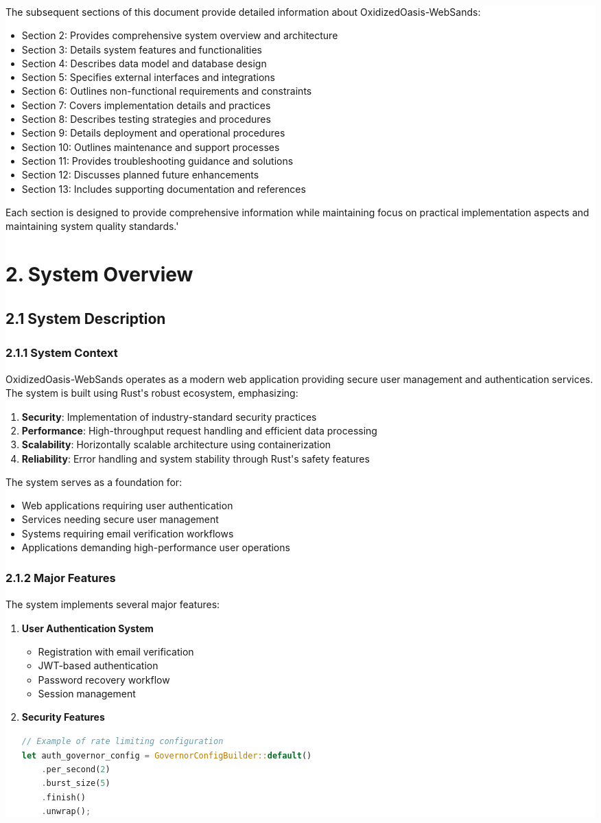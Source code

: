 The subsequent sections of this document provide detailed information about OxidizedOasis-WebSands:

- Section 2: Provides comprehensive system overview and architecture
- Section 3: Details system features and functionalities
- Section 4: Describes data model and database design
- Section 5: Specifies external interfaces and integrations
- Section 6: Outlines non-functional requirements and constraints
- Section 7: Covers implementation details and practices
- Section 8: Describes testing strategies and procedures
- Section 9: Details deployment and operational procedures
- Section 10: Outlines maintenance and support processes
- Section 11: Provides troubleshooting guidance and solutions
- Section 12: Discusses planned future enhancements
- Section 13: Includes supporting documentation and references

Each section is designed to provide comprehensive information while maintaining focus on practical implementation aspects and maintaining system quality standards.'


# 2. System Overview

## 2.1 System Description

### 2.1.1 System Context

OxidizedOasis-WebSands operates as a modern web application providing secure user management and authentication services. The system is built using Rust's robust ecosystem, emphasizing:

1. **Security**: Implementation of industry-standard security practices
2. **Performance**: High-throughput request handling and efficient data processing
3. **Scalability**: Horizontally scalable architecture using containerization
4. **Reliability**: Error handling and system stability through Rust's safety features

The system serves as a foundation for:
- Web applications requiring user authentication
- Services needing secure user management
- Systems requiring email verification workflows
- Applications demanding high-performance user operations

### 2.1.2 Major Features

The system implements several major features:

1. **User Authentication System**
   - Registration with email verification
   - JWT-based authentication
   - Password recovery workflow
   - Session management

2. **Security Features**
   ```rust
   // Example of rate limiting configuration
   let auth_governor_config = GovernorConfigBuilder::default()
       .per_second(2)
       .burst_size(5)
       .finish()
       .unwrap();
   ```
